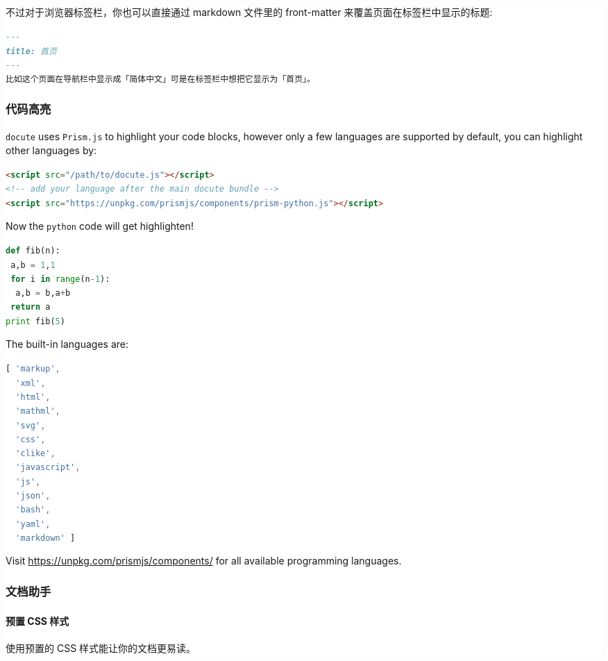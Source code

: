 不过对于浏览器标签栏，你也可以直接通过 markdown 文件里的 front-matter 来覆盖页面在标签栏中显示的标题:

```markdown
---
title: 首页
---
比如这个页面在导航栏中显示成「简体中文」可是在标签栏中想把它显示为「首页」。
```

### 代码高亮

`docute` uses `Prism.js` to highlight your code blocks, however only a few languages are supported by default, you can highlight other languages by:

```html
<script src="/path/to/docute.js"></script>
<!-- add your language after the main docute bundle -->
<script src="https://unpkg.com/prismjs/components/prism-python.js"></script>
```

Now the `python` code will get highlighten!

```python
def fib(n):
 a,b = 1,1
 for i in range(n-1):
  a,b = b,a+b
 return a
print fib(5)
```

The built-in languages are:

```js
[ 'markup',
  'xml',
  'html',
  'mathml',
  'svg',
  'css',
  'clike',
  'javascript',
  'js',
  'json',
  'bash',
  'yaml',
  'markdown' ]
```

Visit https://unpkg.com/prismjs/components/ for all available programming languages.

### 文档助手

#### 预置 CSS 样式

使用预置的 CSS 样式能让你的文档更易读。
